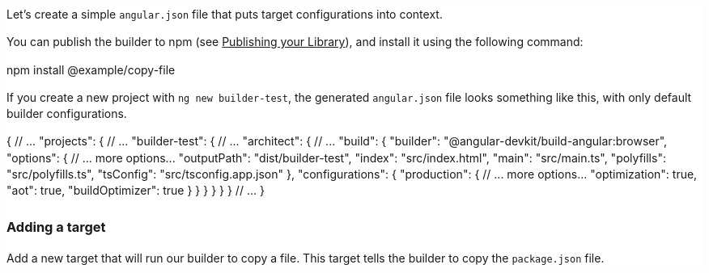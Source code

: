 Let’s create a simple `angular.json` file that puts target configurations into context.

You can publish the builder to npm (see [Publishing your Library](guide/creating-libraries#publishing-your-library)), and install it using the following command:

<code-example language="sh">

npm install @example/copy-file

</code-example>

If you create a new project with `ng new builder-test`, the generated `angular.json` file looks something like this, with only default builder configurations.

<code-example language="json" header="angular.json">

{
  // ...
  "projects": {
    // ...
    "builder-test": {
      // ...
      "architect": {
        // ...
        "build": {
          "builder": "@angular-devkit/build-angular:browser",
          "options": {
            // ... more options...
            "outputPath": "dist/builder-test",
            "index": "src/index.html",
            "main": "src/main.ts",
            "polyfills": "src/polyfills.ts",
            "tsConfig": "src/tsconfig.app.json"
          },
          "configurations": {
            "production": {
              // ... more options...
              "optimization": true,
              "aot": true,
              "buildOptimizer": true
            }
          }
        }
      }
    }
  }
  // ...
}

</code-example>

### Adding a target

Add a new target that will run our builder to copy a file.
This target tells the builder to copy the `package.json` file.
